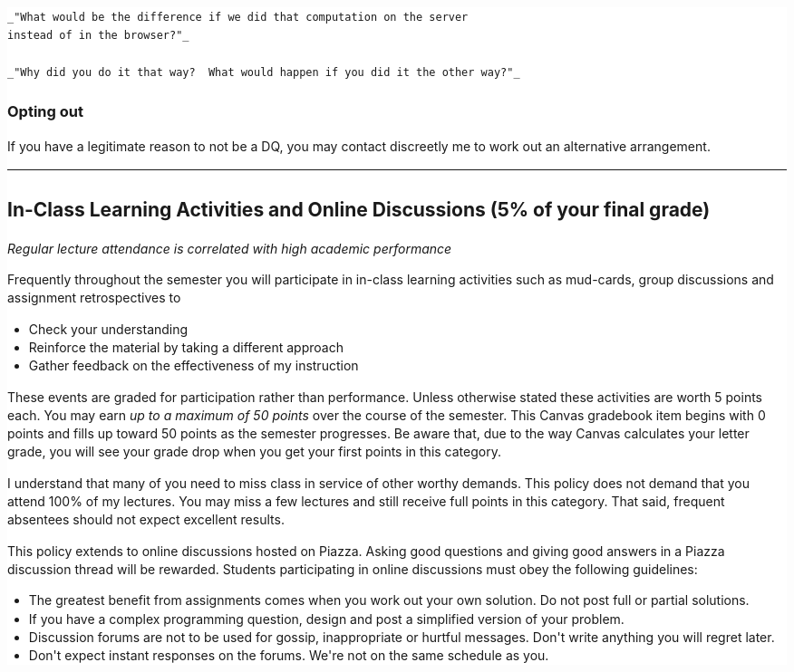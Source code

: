     _"What would be the difference if we did that computation on the server
    instead of in the browser?"_

    _"Why did you do it that way?  What would happen if you did it the other way?"_


### Opting out

If you have a legitimate reason to not be a DQ, you may contact discreetly me
to work out an alternative arrangement.



--------------------------------------------------------------------------------
## In-Class Learning Activities and Online Discussions (5% of your final grade)

*Regular lecture attendance is correlated with high academic performance* 

Frequently throughout the semester you will participate in in-class learning
activities such as mud-cards, group discussions and assignment retrospectives
to

* Check your understanding
* Reinforce the material by taking a different approach
* Gather feedback on the effectiveness of my instruction

These events are graded for participation rather than performance.  Unless
otherwise stated these activities are worth 5 points each.  You may earn *up to
a maximum of 50 points* over the course of the semester.  This Canvas gradebook
item begins with 0 points and fills up toward 50 points as the semester
progresses.  Be aware that, due to the way Canvas calculates your letter grade,
you will see your grade drop when you get your first points in this category.

I understand that many of you need to miss class in service of other worthy
demands.  This policy does not demand that you attend 100% of my lectures.  You
may miss a few lectures and still receive full points in this category.  That
said, frequent absentees should not expect excellent results.

This policy extends to online discussions hosted on Piazza.  Asking good
questions and giving good answers in a Piazza discussion thread will be
rewarded.  Students participating in online discussions must obey the following
guidelines:

- The greatest benefit from assignments comes when you work out your own
  solution.  Do not post full or partial solutions.
- If you have a complex programming question, design and post a simplified
  version of your problem.
- Discussion forums are not to be used for gossip, inappropriate or hurtful
  messages.  Don't write anything you will regret later.
- Don't expect instant responses on the forums.  We're not on the same schedule
  as you.
